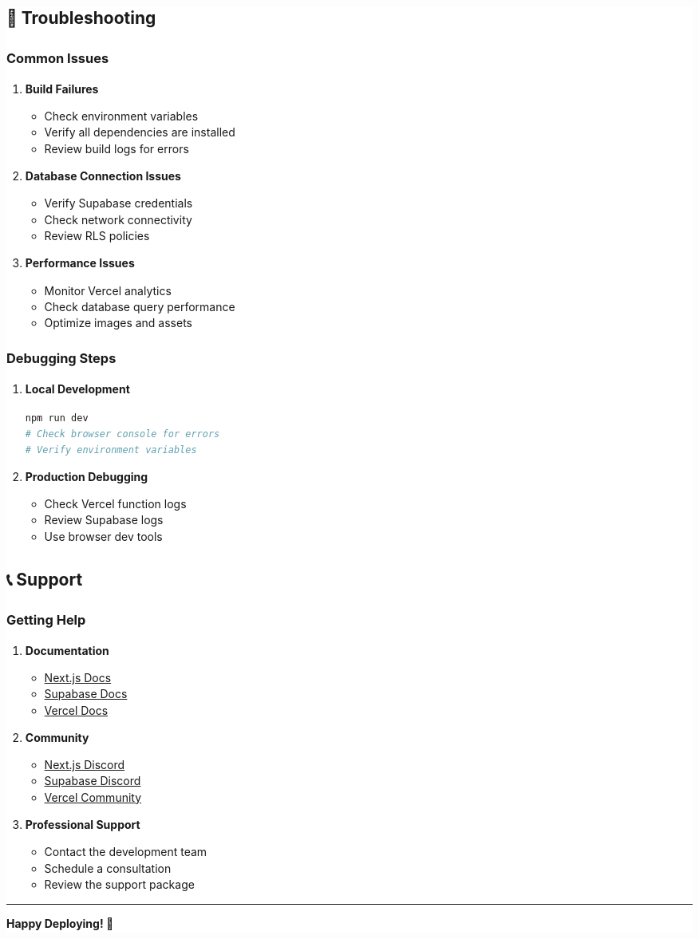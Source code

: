## 🐛 Troubleshooting

### Common Issues

1. **Build Failures**
   - Check environment variables
   - Verify all dependencies are installed
   - Review build logs for errors

2. **Database Connection Issues**
   - Verify Supabase credentials
   - Check network connectivity
   - Review RLS policies

3. **Performance Issues**
   - Monitor Vercel analytics
   - Check database query performance
   - Optimize images and assets

### Debugging Steps

1. **Local Development**
   ```bash
   npm run dev
   # Check browser console for errors
   # Verify environment variables
   ```

2. **Production Debugging**
   - Check Vercel function logs
   - Review Supabase logs
   - Use browser dev tools

## 📞 Support

### Getting Help

1. **Documentation**
   - [Next.js Docs](https://nextjs.org/docs)
   - [Supabase Docs](https://supabase.com/docs)
   - [Vercel Docs](https://vercel.com/docs)

2. **Community**
   - [Next.js Discord](https://discord.gg/nextjs)
   - [Supabase Discord](https://discord.supabase.com)
   - [Vercel Community](https://github.com/vercel/vercel/discussions)

3. **Professional Support**
   - Contact the development team
   - Schedule a consultation
   - Review the support package

---

**Happy Deploying! 🚀**

